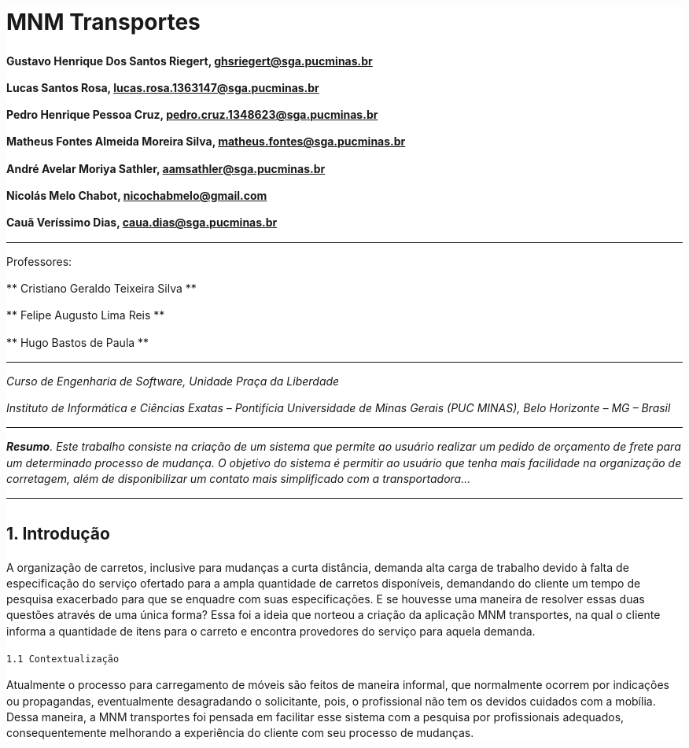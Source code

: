 # MNM Transportes


**Gustavo Henrique Dos Santos Riegert, ghsriegert@sga.pucminas.br**

**Lucas Santos Rosa, lucas.rosa.1363147@sga.pucminas.br**

**Pedro Henrique Pessoa Cruz, pedro.cruz.1348623@sga.pucminas.br**

**Matheus Fontes Almeida Moreira Silva, matheus.fontes@sga.pucminas.br**

**André Avelar Moriya Sathler, aamsathler@sga.pucminas.br**

**Nicolás Melo Chabot, nicochabmelo@gmail.com**

**Cauã Veríssimo Dias, caua.dias@sga.pucminas.br**

---

Professores:

** Cristiano Geraldo Teixeira Silva **

** Felipe Augusto Lima Reis **

** Hugo Bastos de Paula **

---

_Curso de Engenharia de Software, Unidade Praça da Liberdade_

_Instituto de Informática e Ciências Exatas – Pontifícia Universidade de Minas Gerais (PUC MINAS), Belo Horizonte – MG – Brasil_

---

_**Resumo**. Este trabalho consiste na criação de um sistema que permite ao usuário realizar um pedido de orçamento de frete para um determinado processo de mudança. O objetivo do sistema é permitir ao usuário que tenha mais facilidade na organização de corretagem, além de disponibilizar um contato mais simplificado com a transportadora..._

---


## 1. Introdução

A organização de carretos, inclusive para mudanças a curta distância, demanda alta carga de trabalho devido à falta de especificação do serviço ofertado para a ampla quantidade de carretos disponíveis, demandando do cliente um tempo de pesquisa exacerbado para que se enquadre com suas especificações. E se houvesse uma maneira de resolver essas duas questões através de uma única forma? Essa foi a ideia que norteou a criação da aplicação MNM transportes, na qual o cliente informa a quantidade de itens para o carreto e encontra provedores do serviço para aquela demanda. 

    1.1 Contextualização

Atualmente o processo para carregamento de móveis são feitos de maneira informal, que normalmente ocorrem por indicações ou propagandas, eventualmente desagradando o solicitante, pois, o profissional não tem os devidos cuidados com a mobília. Dessa maneira, a MNM transportes foi pensada em facilitar esse sistema com a pesquisa por profissionais adequados, consequentemente melhorando a experiência do cliente com seu processo de mudanças. 
